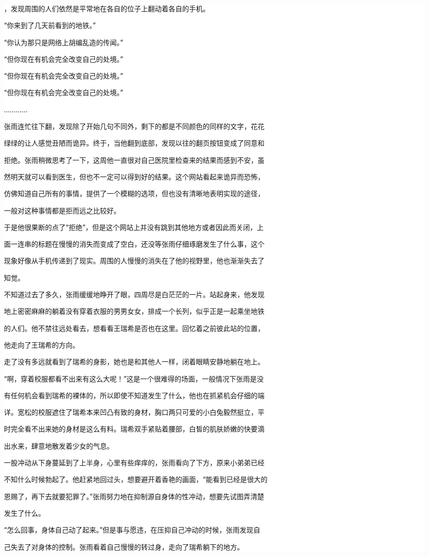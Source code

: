 ，发现周围的人们依然是平常地在各自的位子上翻动着各自的手机。

“你来到了几天前看到的地铁。”

“你认为那只是网络上胡编乱造的传闻。”

“但你现在有机会完全改变自己的处境。”

“但你现在有机会完全改变自己的处境。”

“但你现在有机会完全改变自己的处境。”

…………

张雨连忙往下翻，发现除了开始几句不同外，剩下的都是不同颜色的同样的文字，花花

绿绿的让人感觉丑陋而诡异。终于，当他翻到底部，发现以往的翻页按钮变成了同意和

拒绝。张雨稍微思考了一下，这周他一直很对自己医院里检查来的结果而感到不安，虽

然明天就可以看到医生，但也不一定可以得到好的结果。这个网站看起来诡异而恐怖，

仿佛知道自己所有的事情，提供了一个模糊的选项，但也没有清晰地表明实现的途径，

一般对这种事情都是拒而远之比较好。

于是他很果断的点了“拒绝”，但是这个网站上并没有跳到其他地方或者因此而关闭，上

面一连串的标题在慢慢的消失而变成了空白，还没等张雨仔细琢磨发生了什么事，这个

现象好像从手机传递到了现实。周围的人慢慢的消失在了他的视野里，他也渐渐失去了

知觉。

不知道过去了多久，张雨缓缓地睁开了眼，四周尽是白茫茫的一片。站起身来，他发现

地上密密麻麻的躺着没有穿着衣服的男男女女，排成一个长列，似乎正是一起乘坐地铁

的人们。他不禁往远处看去，想看看王瑞希是否也在这里。回忆着之前彼此站的位置，

他走向了王瑞希的方向。

走了没有多远就看到了瑞希的身影，她也是和其他人一样，闭着眼睛安静地躺在地上。

“啊，穿着校服都看不出来有这么大呢！”这是一个很难得的场面，一般情况下张雨是没

有任何机会看到瑞希的裸体的，所以即使不知道发生了什么，他也在抓紧机会仔细的端

详。宽松的校服遮住了瑞希本来凹凸有致的身材，胸口两只可爱的小白兔毅然挺立，平

时完全看不出来她的身材是这么有料。瑞希双手紧贴着腰部，白皙的肌肤娇嫩的快要滴

出水来，肆意地散发着少女的气息。

一股冲动从下身蔓延到了上半身，心里有些痒痒的，张雨看向了下方，原来小弟弟已经

不知什么时候勃起了。他赶紧地回过头，想要避开着香艳的画面，“能看到已经是很大的

恩赐了，再下去就要犯罪了。”张雨努力地在抑制源自身体的性冲动，想要先试图弄清楚

发生了什么。

“怎么回事，身体自己动了起来。”但是事与愿违，在压抑自己冲动的时候，张雨发现自

己失去了对身体的控制。张雨看着自己慢慢的转过身，走向了瑞希躺下的地方。
